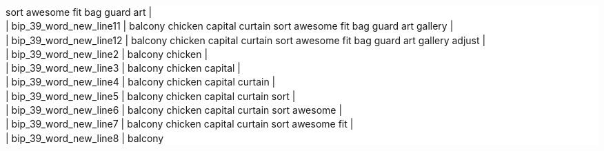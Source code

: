 sort
awesome
fit
bag
guard
art |  
| bip_39_word_new_line11 | balcony
chicken
capital
curtain
sort
awesome
fit
bag
guard
art
gallery |  
| bip_39_word_new_line12 | balcony
chicken
capital
curtain
sort
awesome
fit
bag
guard
art
gallery
adjust |  
| bip_39_word_new_line2 | balcony
chicken |  
| bip_39_word_new_line3 | balcony
chicken
capital |  
| bip_39_word_new_line4 | balcony
chicken
capital
curtain |  
| bip_39_word_new_line5 | balcony
chicken
capital
curtain
sort |  
| bip_39_word_new_line6 | balcony
chicken
capital
curtain
sort
awesome |  
| bip_39_word_new_line7 | balcony
chicken
capital
curtain
sort
awesome
fit |  
| bip_39_word_new_line8 | balcony